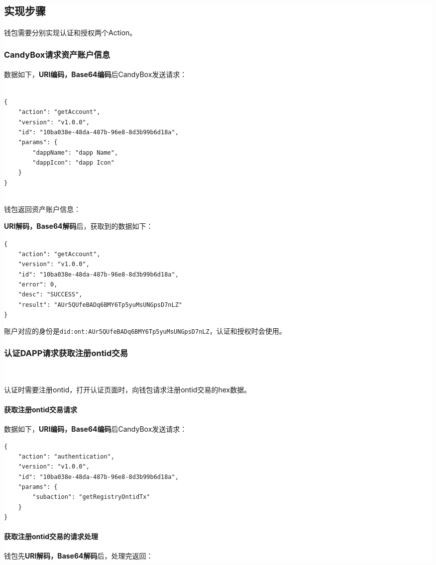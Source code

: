 ## 实现步骤

钱包需要分别实现认证和授权两个Action。


### CandyBox请求资产账户信息

数据如下，**URI编码，Base64编码**后CandyBox发送请求：
```

{
	"action": "getAccount", 
	"version": "v1.0.0",
	"id": "10ba038e-48da-487b-96e8-8d3b99b6d18a",	
	"params": {
		"dappName": "dapp Name", 
		"dappIcon": "dapp Icon"
	}
}


```
钱包返回资产账户信息：

**URI解码，Base64解码**后，获取到的数据如下：
```
{
	"action": "getAccount", 
	"version": "v1.0.0",
	"id": "10ba038e-48da-487b-96e8-8d3b99b6d18a",	
	"error": 0,
	"desc": "SUCCESS",
	"result": "AUr5QUfeBADq6BMY6Tp5yuMsUNGpsD7nLZ"  
}
```

账户对应的身份是```did:ont:AUr5QUfeBADq6BMY6Tp5yuMsUNGpsD7nLZ```，认证和授权时会使用。


### 认证DAPP请求获取注册ontid交易
<br>

认证时需要注册ontid，打开认证页面时，向钱包请求注册ontid交易的hex数据。

#### 获取注册ontid交易请求

数据如下，**URI编码，Base64编码**后CandyBox发送请求：
```
{
	"action": "authentication",
	"version": "v1.0.0",
	"id": "10ba038e-48da-487b-96e8-8d3b99b6d18a",		
	"params": {
	    "subaction": "getRegistryOntidTx"
	}
}
```
#### 获取注册ontid交易的请求处理
钱包先**URI解码，Base64解码**后，处理完返回：
